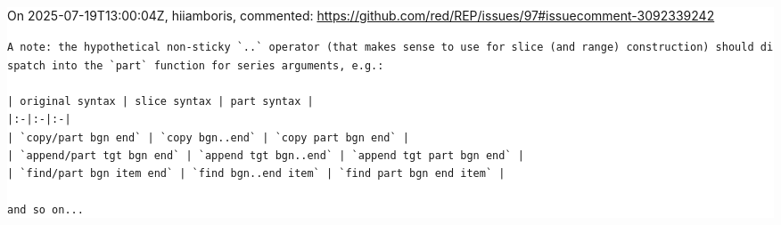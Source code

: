 On 2025-07-19T13:00:04Z, hiiamboris, commented:
<https://github.com/red/REP/issues/97#issuecomment-3092339242>

    A note: the hypothetical non-sticky `..` operator (that makes sense to use for slice (and range) construction) should dispatch into the `part` function for series arguments, e.g.:
    
    | original syntax | slice syntax | part syntax |
    |:-|:-|:-|
    | `copy/part bgn end` | `copy bgn..end` | `copy part bgn end` |
    | `append/part tgt bgn end` | `append tgt bgn..end` | `append tgt part bgn end` |
    | `find/part bgn item end` | `find bgn..end item` | `find part bgn end item` |
    
    and so on...


